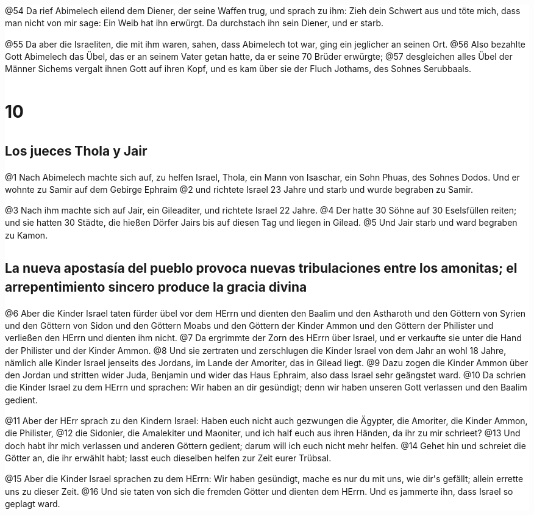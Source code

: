 @54 Da rief Abimelech eilend dem Diener, der seine Waffen trug, und sprach zu ihm: Zieh dein Schwert aus und töte mich, dass man nicht von mir sage: Ein Weib hat ihn erwürgt. Da durchstach ihn sein Diener, und er starb.

@55 Da aber die Israeliten, die mit ihm waren, sahen, dass Abimelech tot war, ging ein jeglicher an seinen Ort.
@56 Also bezahlte Gott Abimelech das Übel, das er an seinem Vater getan hatte, da er seine 70 Brüder erwürgte;
@57 desgleichen alles Übel der Männer Sichems vergalt ihnen Gott auf ihren Kopf, und es kam über sie der Fluch Jothams, des Sohnes Serubbaals.

# 10
## Los jueces Thola y Jair
@1 Nach Abimelech machte sich auf, zu helfen Israel, Thola, ein Mann von Isaschar, ein Sohn Phuas, des Sohnes Dodos. Und er wohnte zu Samir auf dem Gebirge Ephraim
@2 und richtete Israel 23 Jahre und starb und wurde begraben zu Samir.

@3 Nach ihm machte sich auf Jair, ein Gileaditer, und richtete Israel 22 Jahre.
@4 Der hatte 30 Söhne auf 30 Eselsfüllen reiten; und sie hatten 30 Städte, die hießen Dörfer Jairs bis auf diesen Tag und liegen in Gilead.
@5 Und Jair starb und ward begraben zu Kamon.

## La nueva apostasía del pueblo provoca nuevas tribulaciones entre los amonitas; el arrepentimiento sincero produce la gracia divina
@6 Aber die Kinder Israel taten fürder übel vor dem HErrn und dienten den Baalim und den Astharoth und den Göttern von Syrien und den Göttern von Sidon und den Göttern Moabs und den Göttern der Kinder Ammon und den Göttern der Philister und verließen den HErrn und dienten ihm nicht.
@7 Da ergrimmte der Zorn des HErrn über Israel, und er verkaufte sie unter die Hand der Philister und der Kinder Ammon.
@8 Und sie zertraten und zerschlugen die Kinder Israel von dem Jahr an wohl 18 Jahre, nämlich alle Kinder Israel jenseits des Jordans, im Lande der Amoriter, das in Gilead liegt.
@9 Dazu zogen die Kinder Ammon über den Jordan und stritten wider Juda, Benjamin und wider das Haus Ephraim, also dass Israel sehr geängstet ward.
@10 Da schrien die Kinder Israel zu dem HErrn und sprachen: Wir haben an dir gesündigt; denn wir haben unseren Gott verlassen und den Baalim gedient.

@11 Aber der HErr sprach zu den Kindern Israel: Haben euch nicht auch gezwungen die Ägypter, die Amoriter, die Kinder Ammon, die Philister,
@12 die Sidonier, die Amalekiter und Maoniter, und ich half euch aus ihren Händen, da ihr zu mir schrieet?
@13 Und doch habt ihr mich verlassen und anderen Göttern gedient; darum will ich euch nicht mehr helfen.
@14 Gehet hin und schreiet die Götter an, die ihr erwählt habt; lasst euch dieselben helfen zur Zeit eurer Trübsal.

@15 Aber die Kinder Israel sprachen zu dem HErrn: Wir haben gesündigt, mache es nur du mit uns, wie dir's gefällt; allein errette uns zu dieser Zeit.
@16 Und sie taten von sich die fremden Götter und dienten dem HErrn. Und es jammerte ihn, dass Israel so geplagt ward.
